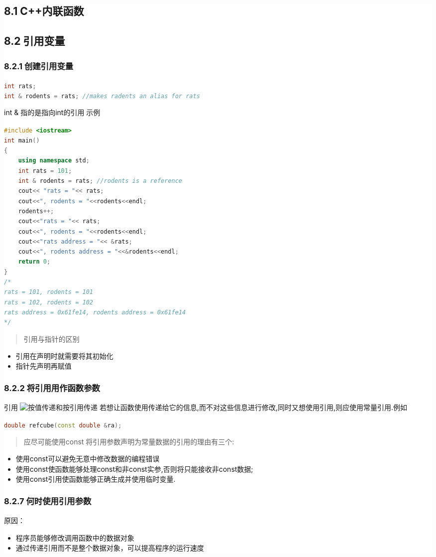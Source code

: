 ## 8.1 C++内联函数
## 8.2 引用变量
### 8.2.1 创建引用变量
```cpp
int rats;
int & rodents = rats; //makes radents an alias for rats
```
int & 指的是指向int的引用
示例
```cpp
#include <iostream>
int main()
{
    using namespace std;
    int rats = 101;
    int & rodents = rats; //rodents is a reference
    cout<< "rats = "<< rats;
    cout<<", rodents = "<<rodents<<endl;
    rodents++;
    cout<<"rats = "<< rats;
    cout<<", rodents = "<<rodents<<endl;
    cout<<"rats address = "<< &rats;
    cout<<", rodents address = "<<&rodents<<endl;
    return 0;
}
/*
rats = 101, rodents = 101
rats = 102, rodents = 102
rats address = 0x61fe14, rodents address = 0x61fe14
*/
```

> 引用与指针的区别

- 引用在声明时就需要将其初始化
- 指针先声明再赋值

### 8.2.2 将引用用作函数参数
引用
![按值传递和按引用传递](https://ae02.alicdn.com/kf/Hb88f79efa0324a2691812567cab059111.png)
若想让函数使用传递给它的信息,而不对这些信息进行修改,同时又想使用引用,则应使用常量引用.例如
```cpp
double refcube(const double &ra);
```
> 应尽可能使用const
将引用参数声明为常量数据的引用的理由有三个:
- 使用const可以避免无意中修改数据的编程错误
- 使用const使函数能够处理const和非const实参,否则将只能接收非const数据;
- 使用const引用使函数能够正确生成并使用临时变量. 
### 8.2.7 何时使用引用参数
原因：
- 程序员能够修改调用函数中的数据对象
- 通过传递引用而不是整个数据对象，可以提高程序的运行速度
